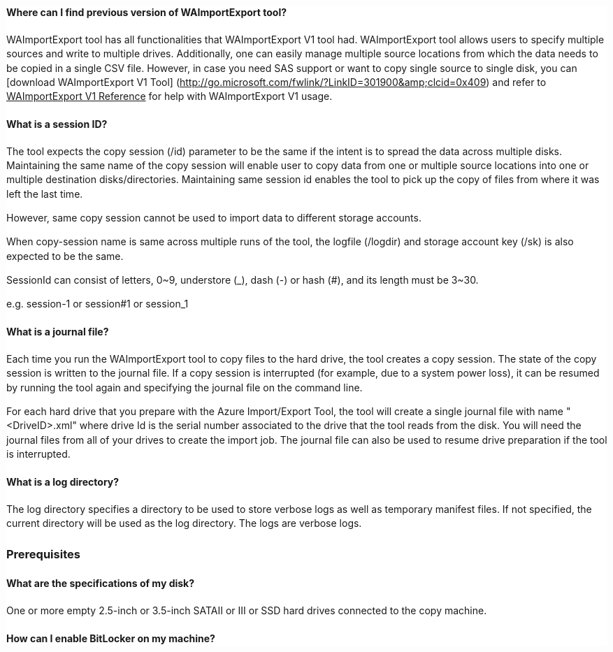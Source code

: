 #### Where can I find previous version of WAImportExport tool?

WAImportExport tool has all functionalities that WAImportExport V1 tool had. WAImportExport tool allows users to specify multiple sources and write to multiple drives. Additionally, one can easily manage multiple source locations from which the data needs to be copied in a single CSV file. However, in case you need SAS support or want to copy single source to single disk, you can [download WAImportExport V1 Tool] (http://go.microsoft.com/fwlink/?LinkID=301900&amp;clcid=0x409) and refer to [WAImportExport V1 Reference](storage-import-export-tool-how-to-v1.md) for help with WAImportExport V1 usage.

#### What is a session ID?

The tool expects the copy session (/id) parameter to be the same if the intent is to spread the data across multiple disks. Maintaining the same name of the copy session will enable user to copy data from one or multiple source locations into one or multiple destination disks/directories. Maintaining same session id enables the tool to pick up the copy of files from where it was left the last time.

However, same copy session cannot be used to import data to different storage accounts.

When copy-session name is same across multiple runs of the tool, the logfile (/logdir) and storage account key (/sk) is also expected to be the same.

SessionId can consist of letters, 0~9, understore (\_), dash (-) or hash (#), and its length must be 3~30.

e.g. session-1 or session#1 or session\_1

#### What is a journal file?

Each time you run the WAImportExport tool to copy files to the hard drive, the tool creates a copy session. The state of the copy session is written to the journal file. If a copy session is interrupted (for example, due to a system power loss), it can be resumed by running the tool again and specifying the journal file on the command line.

For each hard drive that you prepare with the Azure Import/Export Tool, the tool will create a single journal file with name "&lt;DriveID&gt;.xml" where drive Id is the serial number associated to the drive that the tool reads from the disk. You will need the journal files from all of your drives to create the import job. The journal file can also be used to resume drive preparation if the tool is interrupted.

#### What is a log directory?

The log directory specifies a directory to be used to store verbose logs as well as temporary manifest files. If not specified, the current directory will be used as the log directory. The logs are verbose logs.

### Prerequisites

#### What are the specifications of my disk?

One or more empty 2.5-inch or 3.5-inch SATAII or III or SSD hard drives connected to the copy machine.

#### How can I enable BitLocker on my machine?
